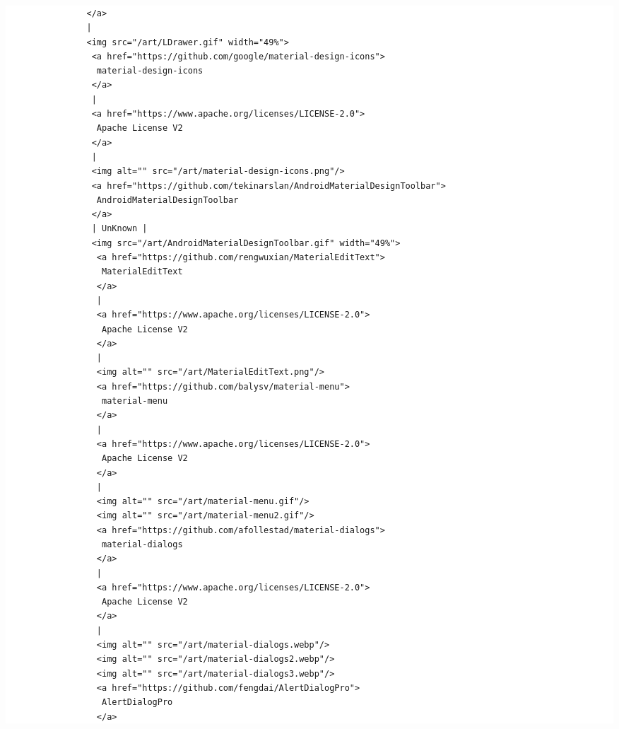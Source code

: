                     </a>
                    |
                    <img src="/art/LDrawer.gif" width="49%">
                     <a href="https://github.com/google/material-design-icons">
                      material-design-icons
                     </a>
                     |
                     <a href="https://www.apache.org/licenses/LICENSE-2.0">
                      Apache License V2
                     </a>
                     |
                     <img alt="" src="/art/material-design-icons.png"/>
                     <a href="https://github.com/tekinarslan/AndroidMaterialDesignToolbar">
                      AndroidMaterialDesignToolbar
                     </a>
                     | UnKnown |
                     <img src="/art/AndroidMaterialDesignToolbar.gif" width="49%">
                      <a href="https://github.com/rengwuxian/MaterialEditText">
                       MaterialEditText
                      </a>
                      |
                      <a href="https://www.apache.org/licenses/LICENSE-2.0">
                       Apache License V2
                      </a>
                      |
                      <img alt="" src="/art/MaterialEditText.png"/>
                      <a href="https://github.com/balysv/material-menu">
                       material-menu
                      </a>
                      |
                      <a href="https://www.apache.org/licenses/LICENSE-2.0">
                       Apache License V2
                      </a>
                      |
                      <img alt="" src="/art/material-menu.gif"/>
                      <img alt="" src="/art/material-menu2.gif"/>
                      <a href="https://github.com/afollestad/material-dialogs">
                       material-dialogs
                      </a>
                      |
                      <a href="https://www.apache.org/licenses/LICENSE-2.0">
                       Apache License V2
                      </a>
                      |
                      <img alt="" src="/art/material-dialogs.webp"/>
                      <img alt="" src="/art/material-dialogs2.webp"/>
                      <img alt="" src="/art/material-dialogs3.webp"/>
                      <a href="https://github.com/fengdai/AlertDialogPro">
                       AlertDialogPro
                      </a>